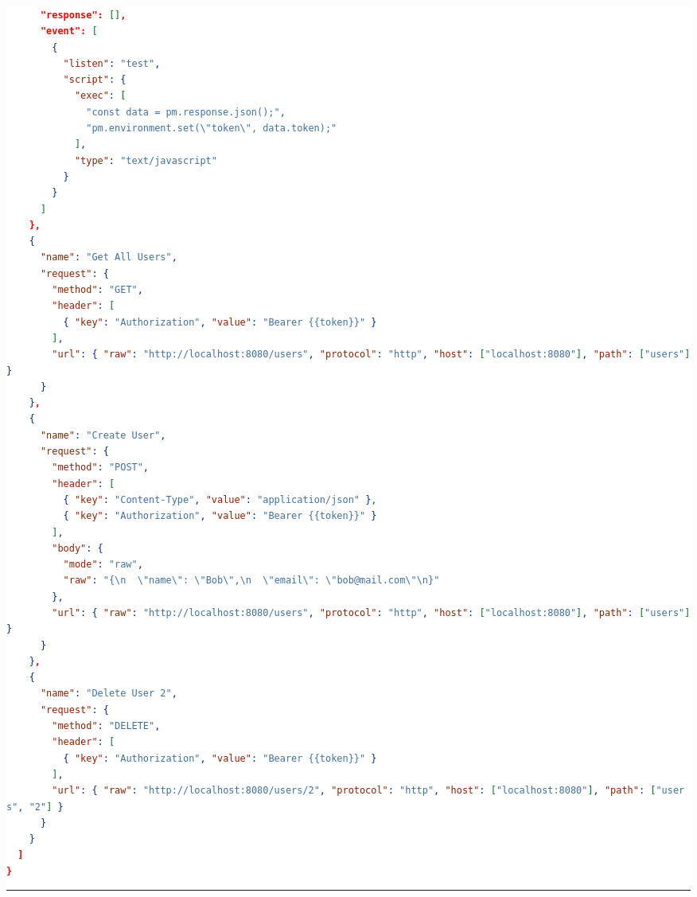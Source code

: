 ```json
      "response": [],
      "event": [
        {
          "listen": "test",
          "script": {
            "exec": [
              "const data = pm.response.json();",
              "pm.environment.set(\"token\", data.token);"
            ],
            "type": "text/javascript"
          }
        }
      ]
    },
    {
      "name": "Get All Users",
      "request": {
        "method": "GET",
        "header": [
          { "key": "Authorization", "value": "Bearer {{token}}" }
        ],
        "url": { "raw": "http://localhost:8080/users", "protocol": "http", "host": ["localhost:8080"], "path": ["users"] }
      }
    },
    {
      "name": "Create User",
      "request": {
        "method": "POST",
        "header": [
          { "key": "Content-Type", "value": "application/json" },
          { "key": "Authorization", "value": "Bearer {{token}}" }
        ],
        "body": {
          "mode": "raw",
          "raw": "{\n  \"name\": \"Bob\",\n  \"email\": \"bob@mail.com\"\n}"
        },
        "url": { "raw": "http://localhost:8080/users", "protocol": "http", "host": ["localhost:8080"], "path": ["users"] }
      }
    },
    {
      "name": "Delete User 2",
      "request": {
        "method": "DELETE",
        "header": [
          { "key": "Authorization", "value": "Bearer {{token}}" }
        ],
        "url": { "raw": "http://localhost:8080/users/2", "protocol": "http", "host": ["localhost:8080"], "path": ["users", "2"] }
      }
    }
  ]
}
```

---

[1]: https://www.reddit.com/r/golang/comments/7ux7kh/what_is_the_best_way_to_interact_with_a_sqlite/?utm_source=chatgpt.com "What is the best way to interact with a sqlite database in a GO web ..."